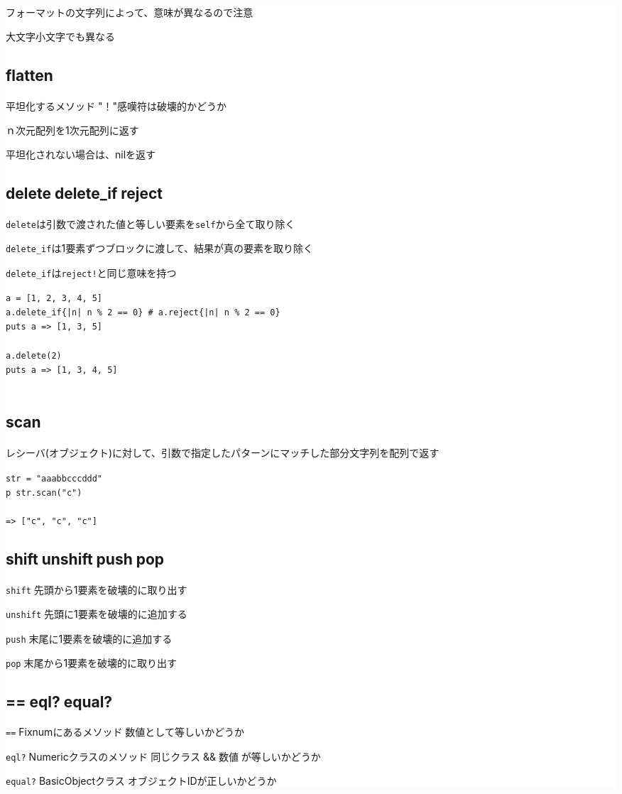 フォーマットの文字列によって、意味が異なるので注意

大文字小文字でも異なる

## flatten
平坦化するメソッド "！"感嘆符は破壊的かどうか

ｎ次元配列を1次元配列に返す

平坦化されない場合は、nilを返す

## delete delete_if reject
`delete`は引数で渡された値と等しい要素を`self`から全て取り除く

`delete_if`は1要素ずつブロックに渡して、結果が真の要素を取り除く

`delete_if`は`reject!`と同じ意味を持つ

```
a = [1, 2, 3, 4, 5]
a.delete_if{|n| n % 2 == 0} # a.reject{|n| n % 2 == 0}
puts a => [1, 3, 5]

a.delete(2)
puts a => [1, 3, 4, 5]


```

## scan
レシーバ(オブジェクト)に対して、引数で指定したパターンにマッチした部分文字列を配列で返す

 ```
str = "aaabbcccddd"
p str.scan("c")

=> ["c", "c", "c"]
 ```

 ## shift unshift push pop
`shift` 先頭から1要素を破壊的に取り出す

`unshift` 先頭に1要素を破壊的に追加する

`push` 末尾に1要素を破壊的に追加する

`pop` 末尾から1要素を破壊的に取り出す

## == eql? equal?
`==` Fixnumにあるメソッド 数値として等しいかどうか

`eql?` Numericクラスのメソッド 同じクラス && 数値 が等しいかどうか

`equal?` BasicObjectクラス オブジェクトIDが正しいかどうか
